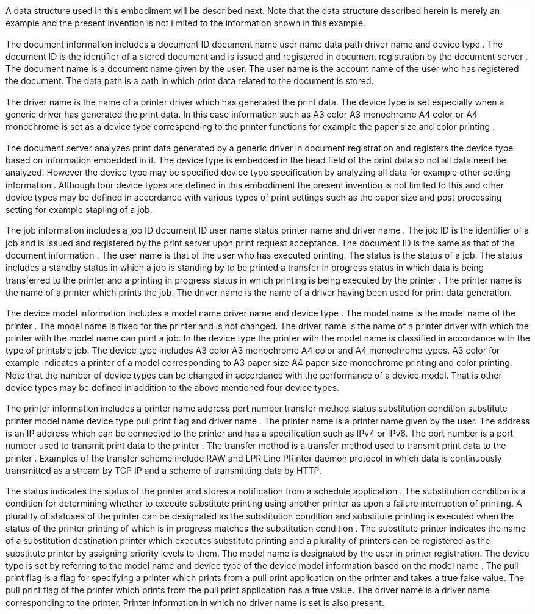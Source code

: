 A data structure used in this embodiment will be described next. Note that the data structure described herein is merely an example and the present invention is not limited to the information shown in this example.

The document information includes a document ID document name user name data path driver name and device type . The document ID is the identifier of a stored document and is issued and registered in document registration by the document server . The document name is a document name given by the user. The user name is the account name of the user who has registered the document. The data path is a path in which print data related to the document is stored.

The driver name is the name of a printer driver which has generated the print data. The device type is set especially when a generic driver has generated the print data. In this case information such as A3 color A3 monochrome A4 color or A4 monochrome is set as a device type corresponding to the printer functions for example the paper size and color printing .

The document server analyzes print data generated by a generic driver in document registration and registers the device type based on information embedded in it. The device type is embedded in the head field of the print data so not all data need be analyzed. However the device type may be specified device type specification by analyzing all data for example other setting information . Although four device types are defined in this embodiment the present invention is not limited to this and other device types may be defined in accordance with various types of print settings such as the paper size and post processing setting for example stapling of a job.

The job information includes a job ID document ID user name status printer name and driver name . The job ID is the identifier of a job and is issued and registered by the print server upon print request acceptance. The document ID is the same as that of the document information . The user name is that of the user who has executed printing. The status is the status of a job. The status includes a standby status in which a job is standing by to be printed a transfer in progress status in which data is being transferred to the printer and a printing in progress status in which printing is being executed by the printer . The printer name is the name of a printer which prints the job. The driver name is the name of a driver having been used for print data generation.

The device model information includes a model name driver name and device type . The model name is the model name of the printer . The model name is fixed for the printer and is not changed. The driver name is the name of a printer driver with which the printer with the model name can print a job. In the device type the printer with the model name is classified in accordance with the type of printable job. The device type includes A3 color A3 monochrome A4 color and A4 monochrome types. A3 color for example indicates a printer of a model corresponding to A3 paper size A4 paper size monochrome printing and color printing. Note that the number of device types can be changed in accordance with the performance of a device model. That is other device types may be defined in addition to the above mentioned four device types.

The printer information includes a printer name address port number transfer method status substitution condition substitute printer model name device type pull print flag and driver name . The printer name is a printer name given by the user. The address is an IP address which can be connected to the printer and has a specification such as IPv4 or IPv6. The port number is a port number used to transmit print data to the printer . The transfer method is a transfer method used to transmit print data to the printer . Examples of the transfer scheme include RAW and LPR Line PRinter daemon protocol in which data is continuously transmitted as a stream by TCP IP and a scheme of transmitting data by HTTP.

The status indicates the status of the printer and stores a notification from a schedule application . The substitution condition is a condition for determining whether to execute substitute printing using another printer as upon a failure interruption of printing. A plurality of statuses of the printer can be designated as the substitution condition and substitute printing is executed when the status of the printer printing of which is in progress matches the substitution condition . The substitute printer indicates the name of a substitution destination printer which executes substitute printing and a plurality of printers can be registered as the substitute printer by assigning priority levels to them. The model name is designated by the user in printer registration. The device type is set by referring to the model name and device type of the device model information based on the model name . The pull print flag is a flag for specifying a printer which prints from a pull print application on the printer and takes a true false value. The pull print flag of the printer which prints from the pull print application has a true value. The driver name is a driver name corresponding to the printer. Printer information in which no driver name is set is also present.
